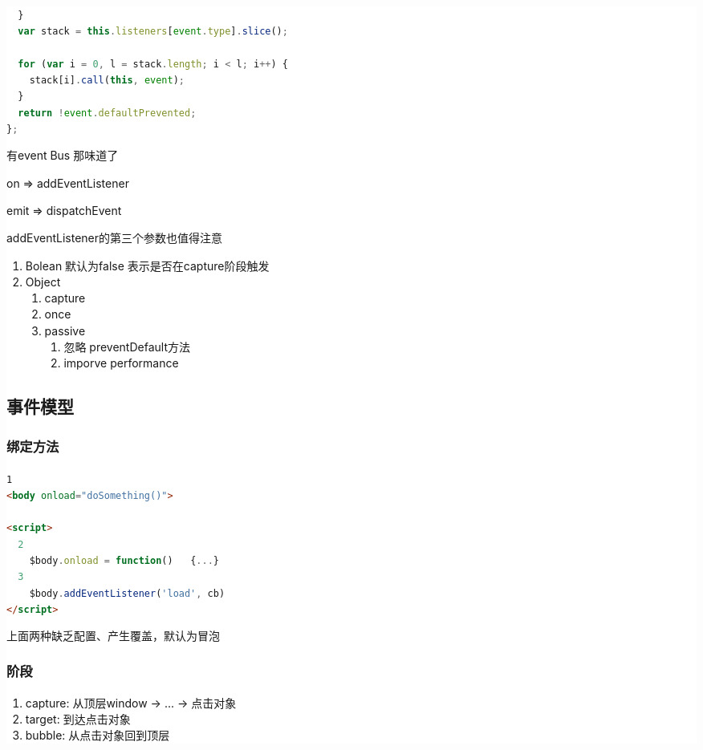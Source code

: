 ```js
  }
  var stack = this.listeners[event.type].slice();

  for (var i = 0, l = stack.length; i < l; i++) {
    stack[i].call(this, event);
  }
  return !event.defaultPrevented;
};
```

有event Bus 那味道了



on => addEventListener

emit => dispatchEvent



addEventListener的第三个参数也值得注意

1. Bolean 默认为false 表示是否在capture阶段触发
2. Object 
   1. capture
   2. once
   3. passive
      1. 忽略 preventDefault方法 
      2. imporve performance



## 事件模型

### 绑定方法

```html
1
<body onload="doSomething()">
  
<script>
  2
	$body.onload = function()   {...}
  3
	$body.addEventListener('load', cb)
</script>
```

上面两种缺乏配置、产生覆盖，默认为冒泡



### 阶段

1. capture: 从顶层window -> ... ->  点击对象
2. target: 到达点击对象
3. bubble: 从点击对象回到顶层
